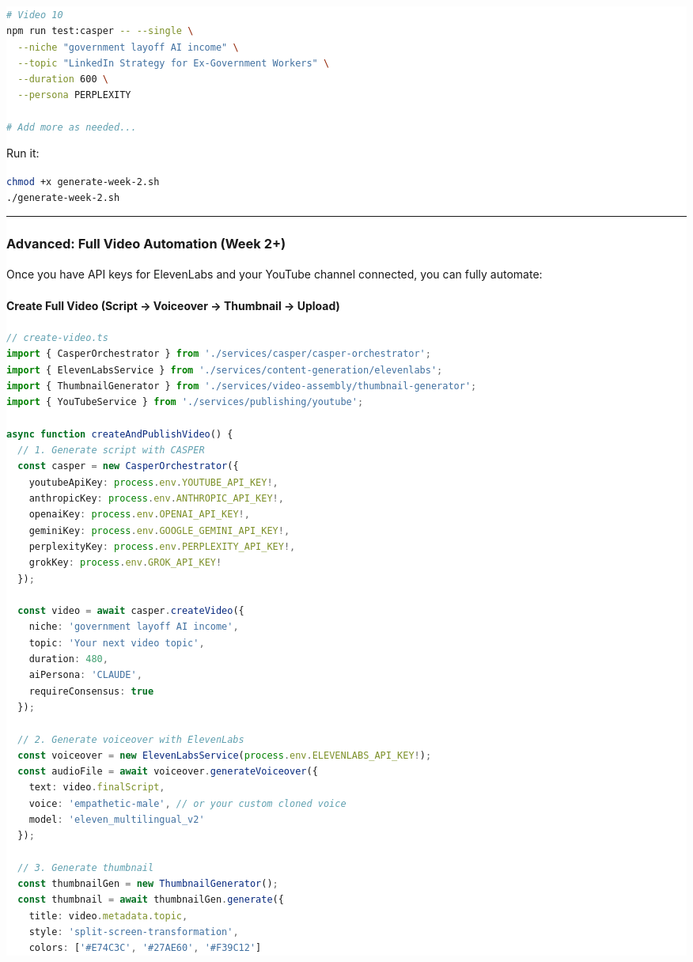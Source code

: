 ```bash
# Video 10
npm run test:casper -- --single \
  --niche "government layoff AI income" \
  --topic "LinkedIn Strategy for Ex-Government Workers" \
  --duration 600 \
  --persona PERPLEXITY

# Add more as needed...
```

Run it:
```bash
chmod +x generate-week-2.sh
./generate-week-2.sh
```

---

### Advanced: Full Video Automation (Week 2+)

Once you have API keys for ElevenLabs and your YouTube channel connected, you can fully automate:

#### Create Full Video (Script → Voiceover → Thumbnail → Upload)

```typescript
// create-video.ts
import { CasperOrchestrator } from './services/casper/casper-orchestrator';
import { ElevenLabsService } from './services/content-generation/elevenlabs';
import { ThumbnailGenerator } from './services/video-assembly/thumbnail-generator';
import { YouTubeService } from './services/publishing/youtube';

async function createAndPublishVideo() {
  // 1. Generate script with CASPER
  const casper = new CasperOrchestrator({
    youtubeApiKey: process.env.YOUTUBE_API_KEY!,
    anthropicKey: process.env.ANTHROPIC_API_KEY!,
    openaiKey: process.env.OPENAI_API_KEY!,
    geminiKey: process.env.GOOGLE_GEMINI_API_KEY!,
    perplexityKey: process.env.PERPLEXITY_API_KEY!,
    grokKey: process.env.GROK_API_KEY!
  });

  const video = await casper.createVideo({
    niche: 'government layoff AI income',
    topic: 'Your next video topic',
    duration: 480,
    aiPersona: 'CLAUDE',
    requireConsensus: true
  });

  // 2. Generate voiceover with ElevenLabs
  const voiceover = new ElevenLabsService(process.env.ELEVENLABS_API_KEY!);
  const audioFile = await voiceover.generateVoiceover({
    text: video.finalScript,
    voice: 'empathetic-male', // or your custom cloned voice
    model: 'eleven_multilingual_v2'
  });

  // 3. Generate thumbnail
  const thumbnailGen = new ThumbnailGenerator();
  const thumbnail = await thumbnailGen.generate({
    title: video.metadata.topic,
    style: 'split-screen-transformation',
    colors: ['#E74C3C', '#27AE60', '#F39C12']
```